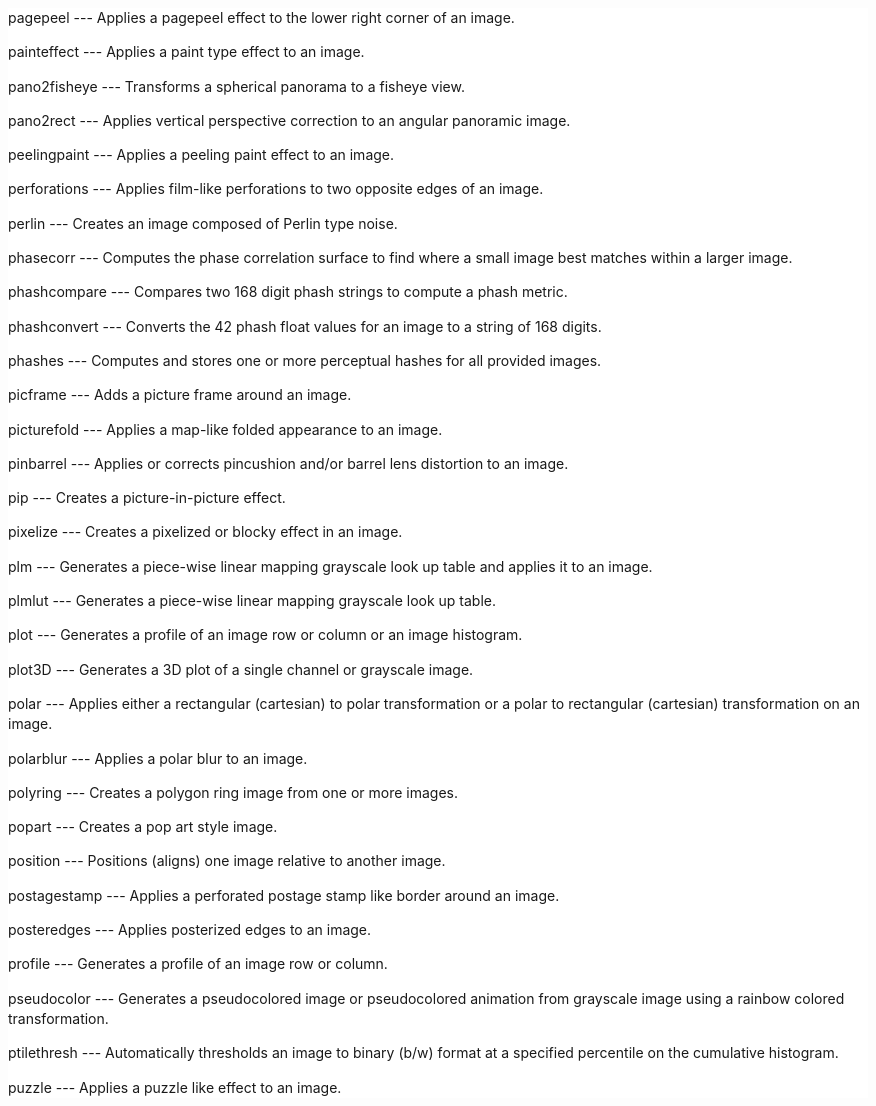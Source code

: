 pagepeel --- Applies a pagepeel effect to the lower right corner of an image.

painteffect --- Applies a paint type effect to an image.

pano2fisheye --- Transforms a spherical panorama to a fisheye view.

pano2rect --- Applies vertical perspective correction to an angular panoramic image.

peelingpaint --- Applies a peeling paint effect to an image.

perforations --- Applies film-like perforations to two opposite edges of an image.

perlin --- Creates an image composed of Perlin type noise.

phasecorr --- Computes the phase correlation surface to find where a small image best matches within a larger image.

phashcompare --- Compares two 168 digit phash strings to compute a phash metric.

phashconvert --- Converts the 42 phash float values for an image to a string of 168 digits.

phashes --- Computes and stores one or more perceptual hashes for all provided images.

picframe --- Adds a picture frame around an image.

picturefold --- Applies a map-like folded appearance to an image.

pinbarrel --- Applies or corrects pincushion and/or barrel lens distortion to an image.

pip --- Creates a picture-in-picture effect.

pixelize --- Creates a pixelized or blocky effect in an image.

plm --- Generates a piece-wise linear mapping grayscale look up table and applies it to an image.

plmlut --- Generates a piece-wise linear mapping grayscale look up table.

plot --- Generates a profile of an image row or column or an image histogram.

plot3D --- Generates a 3D plot of a single channel or grayscale image.

polar --- Applies either a rectangular (cartesian) to polar transformation or a polar to rectangular (cartesian) transformation on an image.

polarblur --- Applies a polar blur to an image.

polyring --- Creates a polygon ring image from one or more images.

popart --- Creates a pop art style image.

position --- Positions (aligns) one image relative to another image.

postagestamp --- Applies a perforated postage stamp like border around an image.

posteredges --- Applies posterized edges to an image.

profile --- Generates a profile of an image row or column.

pseudocolor --- Generates a pseudocolored image or pseudocolored animation from grayscale image using a rainbow colored transformation.

ptilethresh --- Automatically thresholds an image to binary (b/w) format at a specified percentile on the cumulative histogram.

puzzle --- Applies a puzzle like effect to an image.
